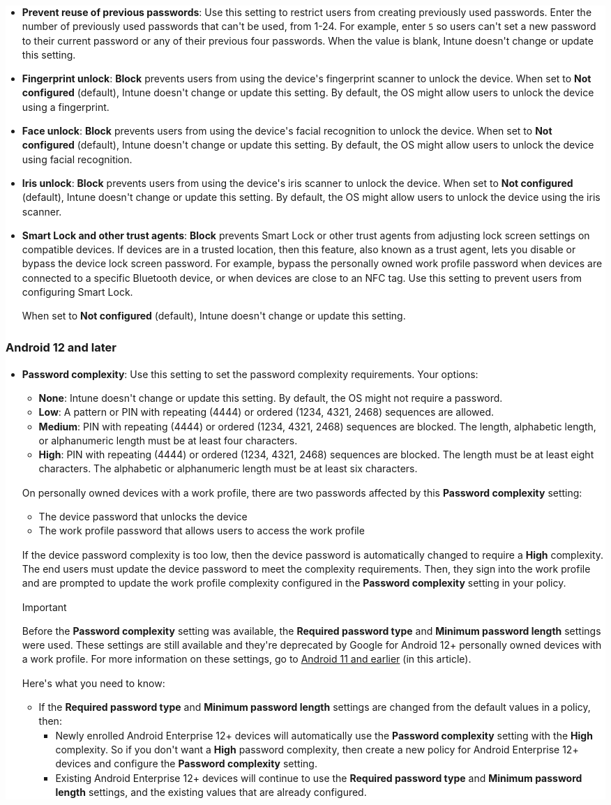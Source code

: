 - **Prevent reuse of previous passwords**: Use this setting to restrict users from creating previously used passwords. Enter the number of previously used passwords that can't be used, from 1-24. For example, enter `5` so users can't set a new password to their current password or any of their previous four passwords. When the value is blank, Intune doesn't change or update this setting.
- **Fingerprint unlock**: **Block** prevents users from using the device's fingerprint scanner to unlock the device. When set to **Not configured** (default), Intune doesn't change or update this setting. By default, the OS might allow users to unlock the device using a fingerprint.
- **Face unlock**: **Block** prevents users from using the device's facial recognition to unlock the device. When set to **Not configured** (default), Intune doesn't change or update this setting. By default, the OS might allow users to unlock the device using facial recognition.
- **Iris unlock**: **Block** prevents users from using the device's iris scanner to unlock the device. When set to **Not configured** (default), Intune doesn't change or update this setting. By default, the OS might allow users to unlock the device using the iris scanner.
- **Smart Lock and other trust agents**: **Block** prevents Smart Lock or other trust agents from adjusting lock screen settings on compatible devices. If devices are in a trusted location, then this feature, also known as a trust agent, lets you disable or bypass the device lock screen password. For example, bypass the personally owned work profile password when devices are connected to a specific Bluetooth device, or when devices are close to an NFC tag. Use this setting to prevent users from configuring Smart Lock.

  When set to **Not configured** (default), Intune doesn't change or update this setting.

### Android 12 and later

- **Password complexity**: Use this setting to set the password complexity requirements. Your options:

  - **None**: Intune doesn't change or update this setting. By default, the OS might not require a password.
  - **Low**: A pattern or PIN with repeating (4444) or ordered (1234, 4321, 2468) sequences are allowed.
  - **Medium**: PIN with repeating (4444) or ordered (1234, 4321, 2468) sequences are blocked. The length, alphabetic length, or alphanumeric length must be at least four characters.
  - **High**: PIN with repeating (4444) or ordered (1234, 4321, 2468) sequences are blocked. The length must be at least eight characters. The alphabetic or alphanumeric length must be at least six characters.

  On personally owned devices with a work profile, there are two passwords affected by this **Password complexity** setting:

  - The device password that unlocks the device
  - The work profile password that allows users to access the work profile

  If the device password complexity is too low, then the device password is automatically changed to require a **High** complexity. The end users must update the device password to meet the complexity requirements. Then, they sign into the work profile and are prompted to update the work profile complexity configured in the **Password complexity** setting in your policy.

  > [!IMPORTANT]
  >
  > Before the **Password complexity** setting was available, the **Required password type** and **Minimum password length** settings were used. These settings are still available and they're deprecated by Google for Android 12+ personally owned devices with a work profile. For more information on these settings, go to [Android 11 and earlier](#android-11-and-earlier-1) (in this article).
  >
  > Here's what you need to know:
  >
  > - If the **Required password type** and **Minimum password length** settings are changed from the default values in a policy, then:
  >   - Newly enrolled Android Enterprise 12+ devices will automatically use the **Password complexity** setting with the **High** complexity. So if you don't want a **High** password complexity, then create a new policy for Android Enterprise 12+ devices and configure the **Password complexity** setting.
  >   - Existing Android Enterprise 12+ devices will continue to use the **Required password type** and **Minimum password length** settings, and the existing values that are already configured.
  >